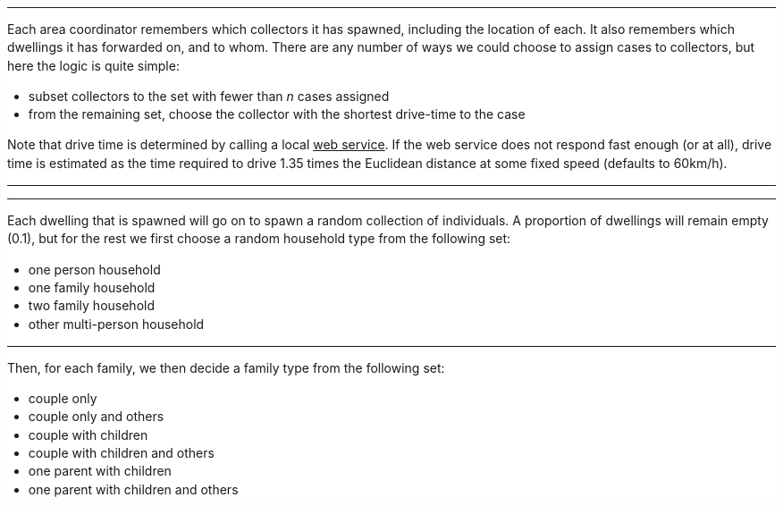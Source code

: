 ----

Each area coordinator remembers which collectors it has spawned, including the location of each.  It also remembers which dwellings it has forwarded on, and to whom.  There are any number of ways we could choose to assign cases to collectors, but here the logic is quite simple:

- subset collectors to the set with fewer than $n$ cases assigned
- from the remaining set, choose the collector with the shortest drive-time to the case

Note that drive time is determined by calling a local [web service](http://project-osrm.org/).  If the web service does not respond fast enough (or at all), drive time is estimated as the time required to drive 1.35 times the Euclidean distance at some fixed speed (defaults to 60km/h).

----

<style scoped>
div.iframe-container {
  height: 100%;
  width: 100%!important;
}

iframe {
  display: block;
  height: 133%;
  width: 133%;
  border: 1px solid black;
  -ms-zoom: 0.75;
  -moz-transform: scale(0.75);
  -moz-transform-origin: 0 0;
  -o-transform: scale(0.75);
  -o-transform-origin: 0 0;
  -webkit-transform: scale(0.75);
  -webkit-transform-origin: 0 0;
}
</style>


<div class=iframe-container>
<iframe src="http://localhost:9966"></iframe>
</div>

----

Each dwelling that is spawned will go on to spawn a random collection of individuals.  A proportion of dwellings will remain empty (0.1), but for the rest we first choose a random household type from the following set: 

- one person household 
- one family household 
- two family household
- other multi-person household

----

Then, for each family, we then decide a family type from the following set:

- couple only
- couple only and others
- couple with children
- couple with children and others
- one parent with children
- one parent with children and others
